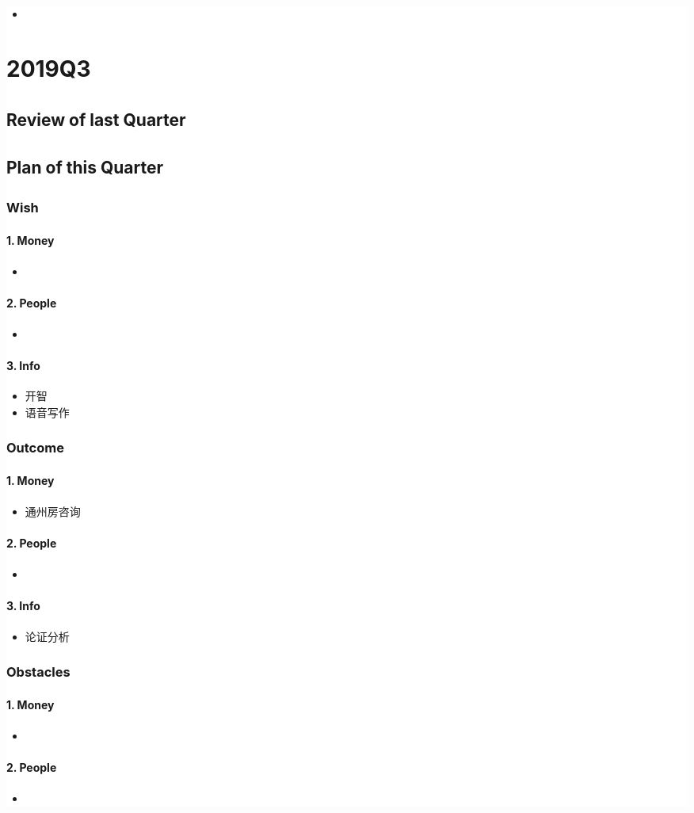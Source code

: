 - 



# 2019Q3

## Review of last Quarter



```diff 

```

## Plan of this Quarter

### Wish

#### 1. Money

- 

#### 2. People

- 

#### 3. Info

- 开智
- 语音写作

### Outcome

#### 1. Money

- 通州房咨询

#### 2. People

- 

#### 3. Info

- 论证分析

### Obstacles

#### 1. Money

- 

#### 2. People

- 
